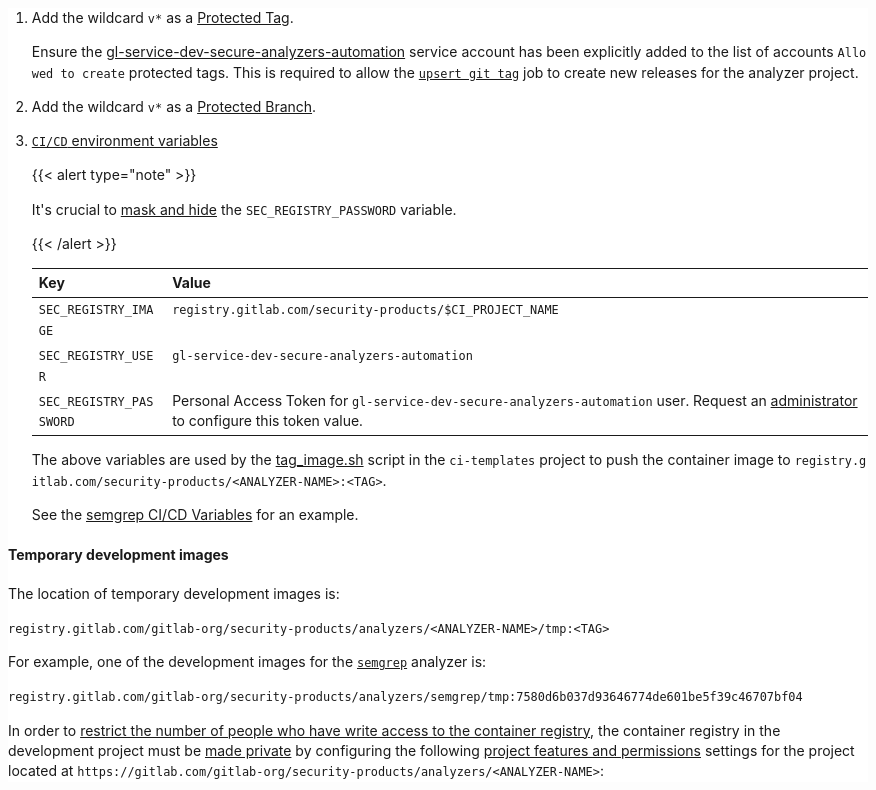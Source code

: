    1. Add the wildcard `v*` as a [Protected Tag](../../user/project/protected_tags.md).

      Ensure the [gl-service-dev-secure-analyzers-automation](https://gitlab.com/gl-service-dev-secure-analyzers-automation) service account has been explicitly added to the list of accounts `Allowed to create` protected tags. This is required to allow the [`upsert git tag`](https://gitlab.com/gitlab-org/security-products/ci-templates/blob/2a3519d/includes-dev/upsert-git-tag.yml#L35-44) job to create new releases for the analyzer project.

   1. Add the wildcard `v*` as a [Protected Branch](../../user/project/repository/branches/protected.md).

   1. [`CI/CD` environment variables](../../ci/variables/_index.md)

      {{< alert type="note" >}}

      It's crucial to [mask and hide](../../ci/variables/_index.md#hide-a-cicd-variable) the `SEC_REGISTRY_PASSWORD` variable.

      {{< /alert >}}

      | Key                     | Value                                                                       |
      |-------------------------|-----------------------------------------------------------------------------|
      | `SEC_REGISTRY_IMAGE`    | `registry.gitlab.com/security-products/$CI_PROJECT_NAME`                    |
      | `SEC_REGISTRY_USER`     | `gl-service-dev-secure-analyzers-automation`                                |
      | `SEC_REGISTRY_PASSWORD` | Personal Access Token for `gl-service-dev-secure-analyzers-automation` user. Request an [administrator](https://gitlab.com/gitlab-com/team-member-epics/access-requests/-/issues/29538#admin-users) to configure this token value. |

      The above variables are used by the [tag_image.sh](https://gitlab.com/gitlab-org/security-products/ci-templates/blob/a784f5d/scripts/tag_image.sh#L21-26) script in the `ci-templates` project to push the container image to `registry.gitlab.com/security-products/<ANALYZER-NAME>:<TAG>`.

      See the [semgrep CI/CD Variables](https://gitlab.com/gitlab-org/security-products/analyzers/semgrep/-/settings/ci_cd#js-cicd-variables-settings) for an example.

#### Temporary development images

The location of temporary development images is:

```shell
registry.gitlab.com/gitlab-org/security-products/analyzers/<ANALYZER-NAME>/tmp:<TAG>
```

For example, one of the development images for the [`semgrep`](https://gitlab.com/gitlab-org/security-products/analyzers/semgrep) analyzer is:

```shell
registry.gitlab.com/gitlab-org/security-products/analyzers/semgrep/tmp:7580d6b037d93646774de601be5f39c46707bf04
```

In order to
[restrict the number of people who have write access to the container registry](https://gitlab.com/gitlab-org/gitlab/-/issues/297525),
the container registry in the development project must be [made private](https://gitlab.com/gitlab-org/gitlab/-/issues/470641) by configuring the following [project features and permissions](../../user/project/settings/_index.md) settings for the project located at `https://gitlab.com/gitlab-org/security-products/analyzers/<ANALYZER-NAME>`:
